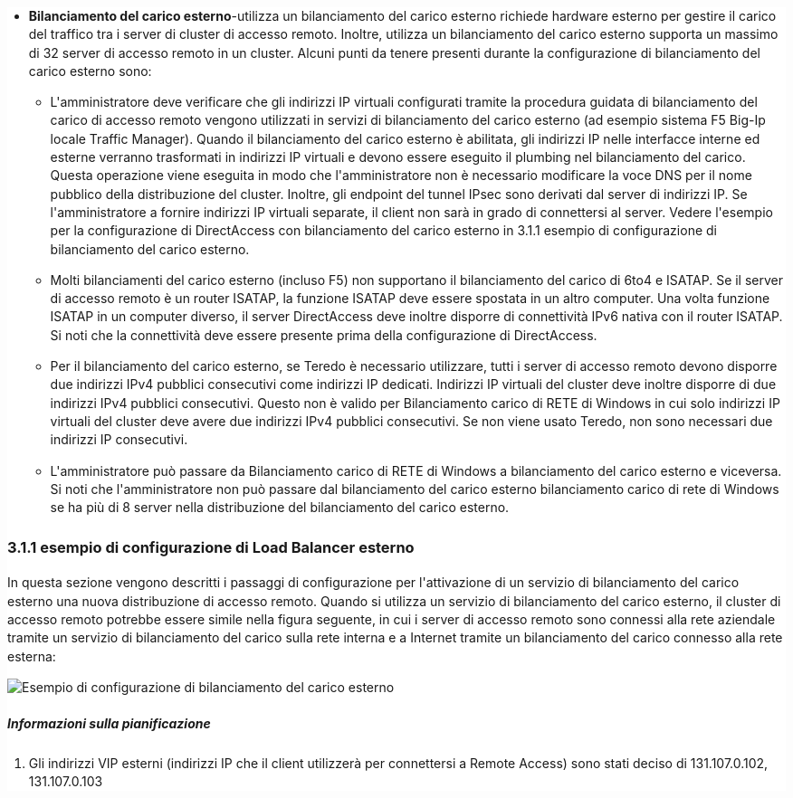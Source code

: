 -   **Bilanciamento del carico esterno**-utilizza un bilanciamento del carico esterno richiede hardware esterno per gestire il carico del traffico tra i server di cluster di accesso remoto. Inoltre, utilizza un bilanciamento del carico esterno supporta un massimo di 32 server di accesso remoto in un cluster. Alcuni punti da tenere presenti durante la configurazione di bilanciamento del carico esterno sono:  
  
    -   L'amministratore deve verificare che gli indirizzi IP virtuali configurati tramite la procedura guidata di bilanciamento del carico di accesso remoto vengono utilizzati in servizi di bilanciamento del carico esterno (ad esempio sistema F5 Big-Ip locale Traffic Manager). Quando il bilanciamento del carico esterno è abilitata, gli indirizzi IP nelle interfacce interne ed esterne verranno trasformati in indirizzi IP virtuali e devono essere eseguito il plumbing nel bilanciamento del carico. Questa operazione viene eseguita in modo che l'amministratore non è necessario modificare la voce DNS per il nome pubblico della distribuzione del cluster. Inoltre, gli endpoint del tunnel IPsec sono derivati dal server di indirizzi IP. Se l'amministratore a fornire indirizzi IP virtuali separate, il client non sarà in grado di connettersi al server. Vedere l'esempio per la configurazione di DirectAccess con bilanciamento del carico esterno in 3.1.1 esempio di configurazione di bilanciamento del carico esterno.  
  
    -   Molti bilanciamenti del carico esterno (incluso F5) non supportano il bilanciamento del carico di 6to4 e ISATAP. Se il server di accesso remoto è un router ISATAP, la funzione ISATAP deve essere spostata in un altro computer. Una volta funzione ISATAP in un computer diverso, il server DirectAccess deve inoltre disporre di connettività IPv6 nativa con il router ISATAP. Si noti che la connettività deve essere presente prima della configurazione di DirectAccess.  
  
    -   Per il bilanciamento del carico esterno, se Teredo è necessario utilizzare, tutti i server di accesso remoto devono disporre due indirizzi IPv4 pubblici consecutivi come indirizzi IP dedicati. Indirizzi IP virtuali del cluster deve inoltre disporre di due indirizzi IPv4 pubblici consecutivi. Questo non è valido per Bilanciamento carico di RETE di Windows in cui solo indirizzi IP virtuali del cluster deve avere due indirizzi IPv4 pubblici consecutivi. Se non viene usato Teredo, non sono necessari due indirizzi IP consecutivi.  
  
    -   L'amministratore può passare da Bilanciamento carico di RETE di Windows a bilanciamento del carico esterno e viceversa. Si noti che l'amministratore non può passare dal bilanciamento del carico esterno bilanciamento carico di rete di Windows se ha più di 8 server nella distribuzione del bilanciamento del carico esterno.  
  
### <a name="311-external-load-balancer-configuration-example"></a><a name="ELBConfigEx"></a>3.1.1 esempio di configurazione di Load Balancer esterno  
In questa sezione vengono descritti i passaggi di configurazione per l'attivazione di un servizio di bilanciamento del carico esterno una nuova distribuzione di accesso remoto. Quando si utilizza un servizio di bilanciamento del carico esterno, il cluster di accesso remoto potrebbe essere simile nella figura seguente, in cui i server di accesso remoto sono connessi alla rete aziendale tramite un servizio di bilanciamento del carico sulla rete interna e a Internet tramite un bilanciamento del carico connesso alla rete esterna:  
  
![Esempio di configurazione di bilanciamento del carico esterno](../../../../media/Step-3-Plan-a-Load-Balanced-Cluster-Deployment/ELBDiagram-URA_Enterprise_NLB-.png)  
  
##### <a name="planning-information"></a>Informazioni sulla pianificazione  
  
1.  Gli indirizzi VIP esterni (indirizzi IP che il client utilizzerà per connettersi a Remote Access) sono stati deciso di 131.107.0.102, 131.107.0.103  
  